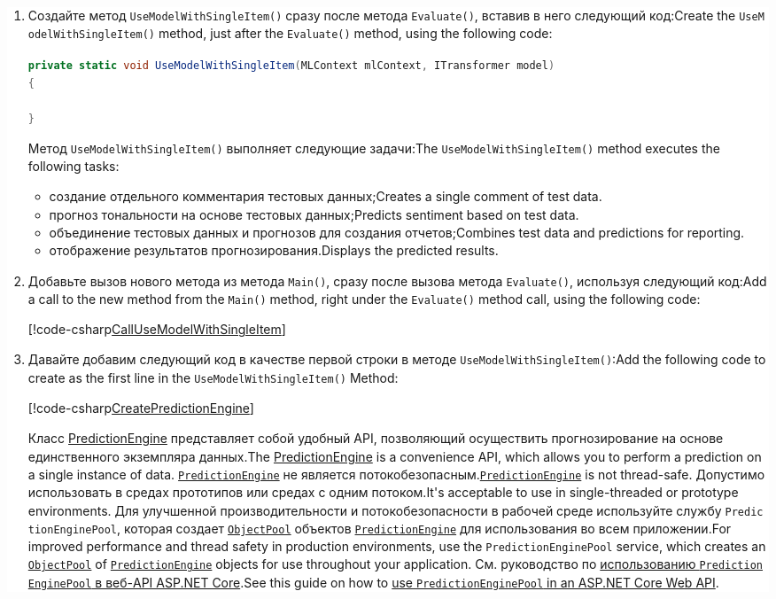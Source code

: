 1. <span data-ttu-id="9cec6-250">Создайте метод `UseModelWithSingleItem()` сразу после метода `Evaluate()`, вставив в него следующий код:</span><span class="sxs-lookup"><span data-stu-id="9cec6-250">Create the `UseModelWithSingleItem()` method, just after the `Evaluate()` method, using the following code:</span></span>

    ```csharp
    private static void UseModelWithSingleItem(MLContext mlContext, ITransformer model)
    {

    }
    ```

    <span data-ttu-id="9cec6-251">Метод `UseModelWithSingleItem()` выполняет следующие задачи:</span><span class="sxs-lookup"><span data-stu-id="9cec6-251">The `UseModelWithSingleItem()` method executes the following tasks:</span></span>

    - <span data-ttu-id="9cec6-252">создание отдельного комментария тестовых данных;</span><span class="sxs-lookup"><span data-stu-id="9cec6-252">Creates a single comment of test data.</span></span>
    - <span data-ttu-id="9cec6-253">прогноз тональности на основе тестовых данных;</span><span class="sxs-lookup"><span data-stu-id="9cec6-253">Predicts sentiment based on test data.</span></span>
    - <span data-ttu-id="9cec6-254">объединение тестовых данных и прогнозов для создания отчетов;</span><span class="sxs-lookup"><span data-stu-id="9cec6-254">Combines test data and predictions for reporting.</span></span>
    - <span data-ttu-id="9cec6-255">отображение результатов прогнозирования.</span><span class="sxs-lookup"><span data-stu-id="9cec6-255">Displays the predicted results.</span></span>

2. <span data-ttu-id="9cec6-256">Добавьте вызов нового метода из метода `Main()`, сразу после вызова метода `Evaluate()`, используя следующий код:</span><span class="sxs-lookup"><span data-stu-id="9cec6-256">Add a call to the new method from the `Main()` method, right under the `Evaluate()` method call, using the following code:</span></span>

    [!code-csharp[CallUseModelWithSingleItem](./snippets/sentiment-analysis/csharp/Program.cs#CallUseModelWithSingleItem "Call the UseModelWithSingleItem method")]

3. <span data-ttu-id="9cec6-257">Давайте добавим следующий код в качестве первой строки в методе `UseModelWithSingleItem()`:</span><span class="sxs-lookup"><span data-stu-id="9cec6-257">Add the following code to create as the first line in the `UseModelWithSingleItem()` Method:</span></span>

    [!code-csharp[CreatePredictionEngine](./snippets/sentiment-analysis/csharp/Program.cs#CreatePredictionEngine1 "Create the PredictionEngine")]

    <span data-ttu-id="9cec6-258">Класс [PredictionEngine](xref:Microsoft.ML.PredictionEngine%602) представляет собой удобный API, позволяющий осуществить прогнозирование на основе единственного экземпляра данных.</span><span class="sxs-lookup"><span data-stu-id="9cec6-258">The [PredictionEngine](xref:Microsoft.ML.PredictionEngine%602) is a convenience API, which allows you to perform a prediction on a single instance of data.</span></span> <span data-ttu-id="9cec6-259">[`PredictionEngine`](xref:Microsoft.ML.PredictionEngine%602) не является потокобезопасным.</span><span class="sxs-lookup"><span data-stu-id="9cec6-259">[`PredictionEngine`](xref:Microsoft.ML.PredictionEngine%602) is not thread-safe.</span></span> <span data-ttu-id="9cec6-260">Допустимо использовать в средах прототипов или средах с одним потоком.</span><span class="sxs-lookup"><span data-stu-id="9cec6-260">It's acceptable to use in single-threaded or prototype environments.</span></span> <span data-ttu-id="9cec6-261">Для улучшенной производительности и потокобезопасности в рабочей среде используйте службу `PredictionEnginePool`, которая создает [`ObjectPool`](xref:Microsoft.Extensions.ObjectPool.ObjectPool%601) объектов [`PredictionEngine`](xref:Microsoft.ML.PredictionEngine%602) для использования во всем приложении.</span><span class="sxs-lookup"><span data-stu-id="9cec6-261">For improved performance and thread safety in production environments, use the `PredictionEnginePool` service, which creates an [`ObjectPool`](xref:Microsoft.Extensions.ObjectPool.ObjectPool%601) of [`PredictionEngine`](xref:Microsoft.ML.PredictionEngine%602) objects for use throughout your application.</span></span> <span data-ttu-id="9cec6-262">См. руководство по [использованию `PredictionEnginePool` в веб-API ASP.NET Core](../how-to-guides/serve-model-web-api-ml-net.md#register-predictionenginepool-for-use-in-the-application).</span><span class="sxs-lookup"><span data-stu-id="9cec6-262">See this guide on how to [use `PredictionEnginePool` in an ASP.NET Core Web API](../how-to-guides/serve-model-web-api-ml-net.md#register-predictionenginepool-for-use-in-the-application).</span></span>
